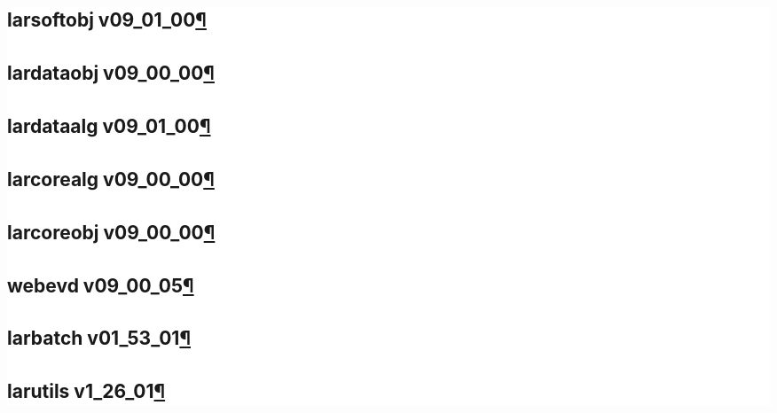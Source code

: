 
larsoftobj v09\_01\_00[¶](#larsoftobj-v09_01_00)
------------------------------------------------


lardataobj v09\_00\_00[¶](#lardataobj-v09_00_00)
------------------------------------------------


lardataalg v09\_01\_00[¶](#lardataalg-v09_01_00)
------------------------------------------------


larcorealg v09\_00\_00[¶](#larcorealg-v09_00_00)
------------------------------------------------


larcoreobj v09\_00\_00[¶](#larcoreobj-v09_00_00)
------------------------------------------------


webevd v09\_00\_05[¶](#webevd-v09_00_05)
----------------------------------------


larbatch v01\_53\_01[¶](#larbatch-v01_53_01)
--------------------------------------------


larutils v1\_26\_01[¶](#larutils-v1_26_01)
------------------------------------------
